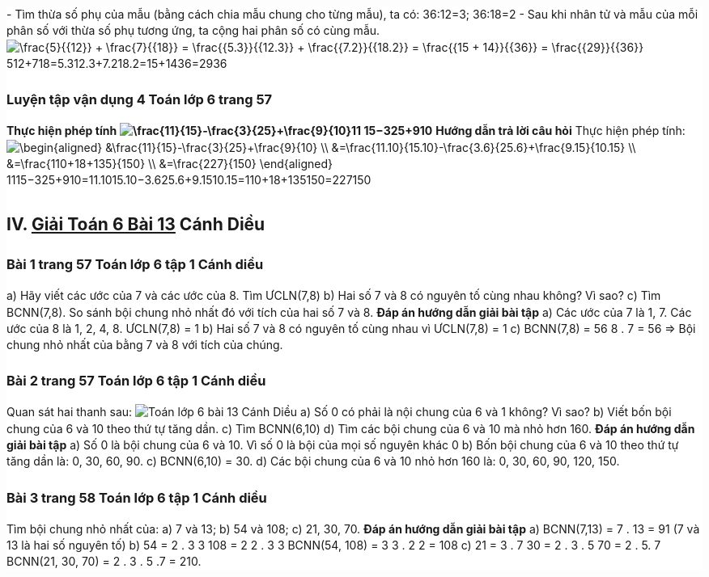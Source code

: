 \- Tìm thừa số phụ của mẫu \(bằng cách chia mẫu chung cho từng mẫu\), ta có:
36:12=3; 36:18=2
\- Sau khi nhân tử và mẫu của mỗi phân số với thừa số phụ tương ứng, ta cộng hai phân số có cùng mẫu.
![\\frac{5}{{12}} + \\frac{7}{{18}} = \\frac{{5.3}}{{12.3}} + \\frac{{7.2}}{{18.2}} = \\frac{{15 + 14}}{{36}} = \\frac{{29}}{{36}}](https://i.vdoc.vn/data/image/blank.png)512+718=5.312.3+7.218.2=15+1436=2936
### **Luyện tập vận dụng 4 Toán lớp 6 trang 57**
**Thực hiện phép tính**
**![\\frac{11}{15}-\\frac{3}{25}+\\frac{9}{10}](https://i.vdoc.vn/data/image/blank.png)11 15−325+910**
**Hướng dẫn trả lời câu hỏi**
Thực hiện phép tính:
![\\begin{aligned}
&\\frac{11}{15}-\\frac{3}{25}+\\frac{9}{10} \\\\
&=\\frac{11.10}{15.10}-\\frac{3.6}{25.6}+\\frac{9.15}{10.15} \\\\
&=\\frac{110+18+135}{150} \\\\
&=\\frac{227}{150}
\\end{aligned}](https://i.vdoc.vn/data/image/blank.png)1115−325+910=11.1015.10−3.625.6+9.1510.15=110+18+135150=227150
## IV. [Giải Toán 6 Bài 13](<https://vndoc.com/giai-bai-tap-lop6>) Cánh Diều
### **Bài 1 trang 57 Toán lớp 6 tập 1 Cánh diều**
a\) Hãy viết các ước của 7 và các ước của 8. Tìm ƯCLN\(7,8\)
b\) Hai số 7 và 8 có nguyên tố cùng nhau không? Vì sao?
c\) Tìm BCNN\(7,8\). So sánh bội chung nhỏ nhất đó với tích của hai số 7 và 8.
**Đáp án hướng dẫn giải bài tập**
a\) Các ước của 7 là 1, 7.
Các ước của 8 là 1, 2, 4, 8.
ƯCLN\(7,8\) = 1
b\) Hai số 7 và 8 có nguyên tố cùng nhau vì ƯCLN\(7,8\) = 1
c\) BCNN\(7,8\) = 56
8 . 7 = 56
=> Bội chung nhỏ nhất của bằng 7 và 8 với tích của chúng.
### **Bài 2 trang 57 Toán lớp 6 tập 1 Cánh diều**
Quan sát hai thanh sau:
![Toán lớp 6 bài 13 Cánh Diều](https://i.vdoc.vn/data/image/2021/06/07/toan-lop-6-bai-13-canh-dieu-a.png)
a\) Số 0 có phải là nội chung của 6 và 1 không? Vì sao?
b\) Viết bốn bội chung của 6 và 10 theo thứ tự tăng dần.
c\) Tìm BCNN\(6,10\)
d\) Tìm các bội chung của 6 và 10 mà nhỏ hơn 160.
**Đáp án hướng dẫn giải bài tập**
a\) Số 0 là bội chung của 6 và 10. Vì số 0 là bội của mọi số nguyên khác 0
b\) Bốn bội chung của 6 và 10 theo thứ tự tăng dần là: 0, 30, 60, 90.
c\) BCNN\(6,10\) = 30.
d\) Các bội chung của 6 và 10 nhỏ hơn 160 là: 0, 30, 60, 90, 120, 150.
### **Bài 3 trang 58 Toán lớp 6 tập 1 Cánh diều**
Tìm bội chung nhỏ nhất của:
a\) 7 và 13;
b\) 54 và 108;
c\) 21, 30, 70.
**Đáp án hướng dẫn giải bài tập**
a\) BCNN\(7,13\) = 7 . 13 = 91 \(7 và 13 là hai số nguyên tố\)
b\) 54 = 2 . 3  3 
108 = 2  2  . 3  3 
BCNN\(54, 108\) = 3  3  . 2  2  = 108
c\) 21 = 3 . 7
30 = 2 . 3 . 5
70 = 2 . 5. 7
BCNN\(21, 30, 70\) = 2 . 3 . 5 .7 = 210.